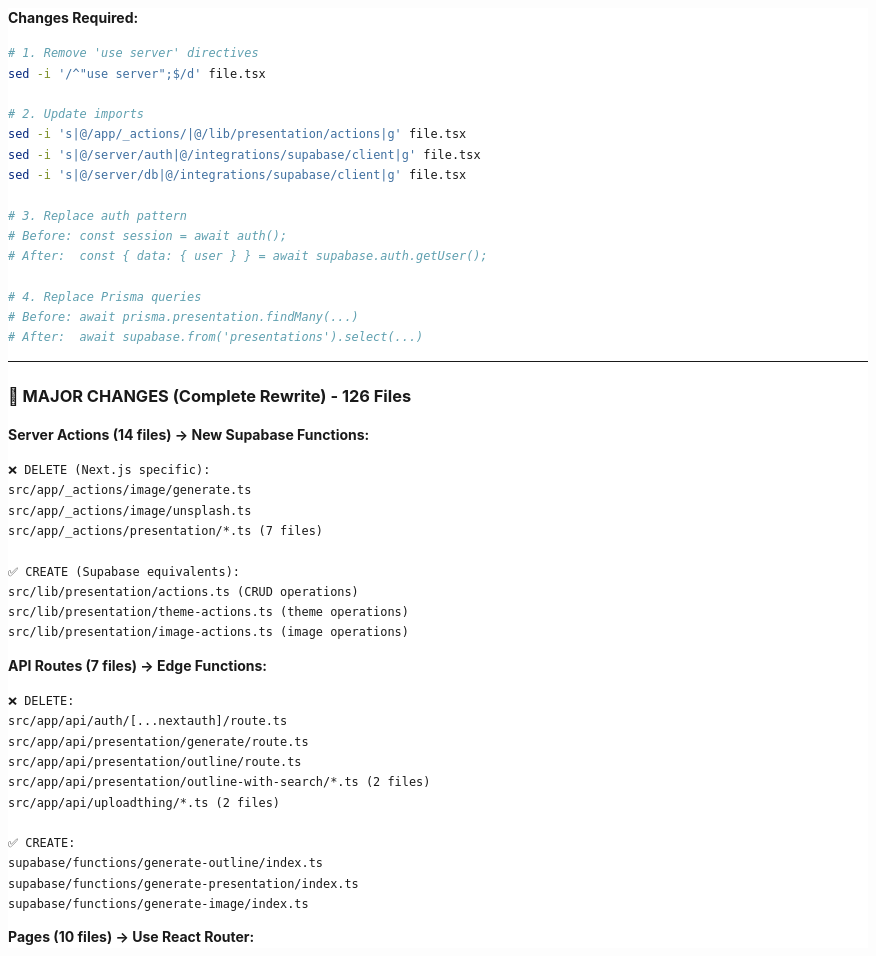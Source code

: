 **Changes Required:**
```bash
# 1. Remove 'use server' directives
sed -i '/^"use server";$/d' file.tsx

# 2. Update imports
sed -i 's|@/app/_actions/|@/lib/presentation/actions|g' file.tsx
sed -i 's|@/server/auth|@/integrations/supabase/client|g' file.tsx
sed -i 's|@/server/db|@/integrations/supabase/client|g' file.tsx

# 3. Replace auth pattern
# Before: const session = await auth();
# After:  const { data: { user } } = await supabase.auth.getUser();

# 4. Replace Prisma queries
# Before: await prisma.presentation.findMany(...)
# After:  await supabase.from('presentations').select(...)
```

---

### 🔴 MAJOR CHANGES (Complete Rewrite) - 126 Files

**Server Actions (14 files) → New Supabase Functions:**

```
❌ DELETE (Next.js specific):
src/app/_actions/image/generate.ts
src/app/_actions/image/unsplash.ts
src/app/_actions/presentation/*.ts (7 files)

✅ CREATE (Supabase equivalents):
src/lib/presentation/actions.ts (CRUD operations)
src/lib/presentation/theme-actions.ts (theme operations)
src/lib/presentation/image-actions.ts (image operations)
```

**API Routes (7 files) → Edge Functions:**

```
❌ DELETE:
src/app/api/auth/[...nextauth]/route.ts
src/app/api/presentation/generate/route.ts
src/app/api/presentation/outline/route.ts
src/app/api/presentation/outline-with-search/*.ts (2 files)
src/app/api/uploadthing/*.ts (2 files)

✅ CREATE:
supabase/functions/generate-outline/index.ts
supabase/functions/generate-presentation/index.ts
supabase/functions/generate-image/index.ts
```

**Pages (10 files) → Use React Router:**
